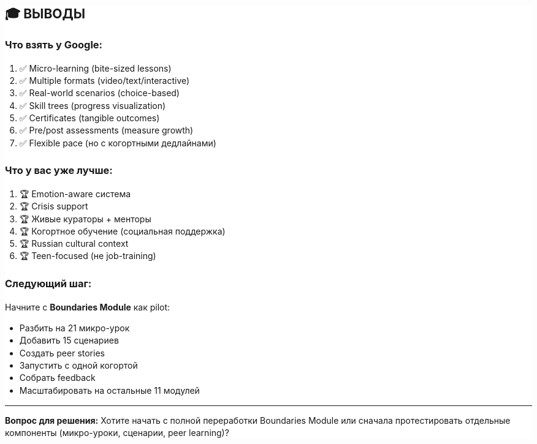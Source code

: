 ## 🎓 ВЫВОДЫ

### **Что взять у Google:**
1. ✅ Micro-learning (bite-sized lessons)
2. ✅ Multiple formats (video/text/interactive)
3. ✅ Real-world scenarios (choice-based)
4. ✅ Skill trees (progress visualization)
5. ✅ Certificates (tangible outcomes)
6. ✅ Pre/post assessments (measure growth)
7. ✅ Flexible pace (но с когортными дедлайнами)

### **Что у вас уже лучше:**
1. 🏆 Emotion-aware система
2. 🏆 Crisis support
3. 🏆 Живые кураторы + менторы
4. 🏆 Когортное обучение (социальная поддержка)
5. 🏆 Russian cultural context
6. 🏆 Teen-focused (не job-training)

### **Следующий шаг:**
Начните с **Boundaries Module** как pilot:
- Разбить на 21 микро-урок
- Добавить 15 сценариев
- Создать peer stories
- Запустить с одной когортой
- Собрать feedback
- Масштабировать на остальные 11 модулей

---

**Вопрос для решения:**
Хотите начать с полной переработки Boundaries Module или сначала протестировать отдельные компоненты (микро-уроки, сценарии, peer learning)?
